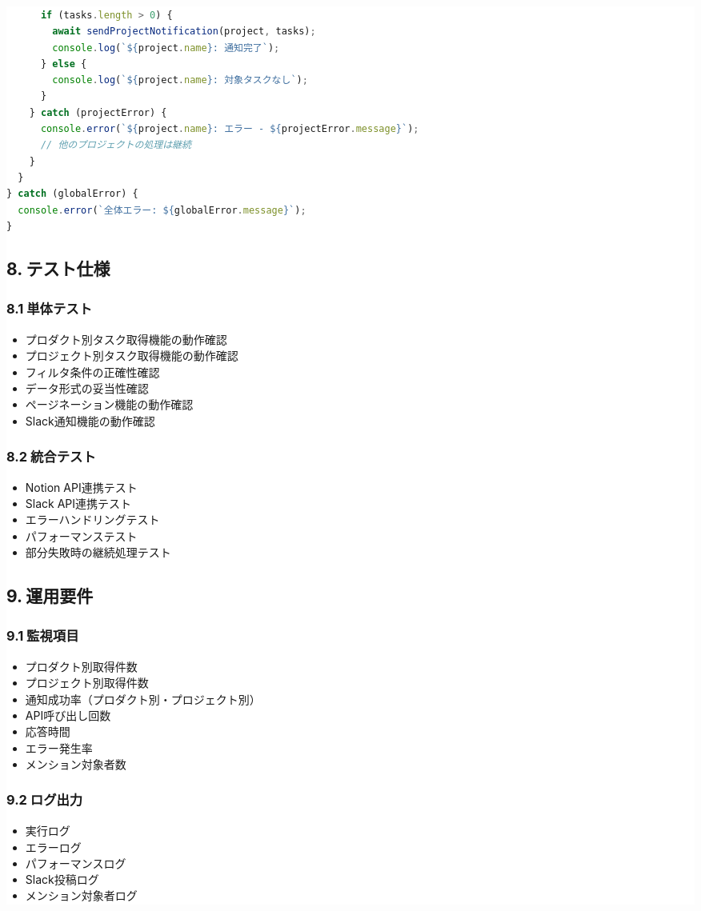 ```javascript
      if (tasks.length > 0) {
        await sendProjectNotification(project, tasks);
        console.log(`${project.name}: 通知完了`);
      } else {
        console.log(`${project.name}: 対象タスクなし`);
      }
    } catch (projectError) {
      console.error(`${project.name}: エラー - ${projectError.message}`);
      // 他のプロジェクトの処理は継続
    }
  }
} catch (globalError) {
  console.error(`全体エラー: ${globalError.message}`);
}
```

## 8. テスト仕様

### 8.1 単体テスト
- プロダクト別タスク取得機能の動作確認
- プロジェクト別タスク取得機能の動作確認
- フィルタ条件の正確性確認
- データ形式の妥当性確認
- ページネーション機能の動作確認
- Slack通知機能の動作確認

### 8.2 統合テスト
- Notion API連携テスト
- Slack API連携テスト
- エラーハンドリングテスト
- パフォーマンステスト
- 部分失敗時の継続処理テスト

## 9. 運用要件

### 9.1 監視項目
- プロダクト別取得件数
- プロジェクト別取得件数
- 通知成功率（プロダクト別・プロジェクト別）
- API呼び出し回数
- 応答時間
- エラー発生率
- メンション対象者数

### 9.2 ログ出力
- 実行ログ
- エラーログ
- パフォーマンスログ
- Slack投稿ログ
- メンション対象者ログ
